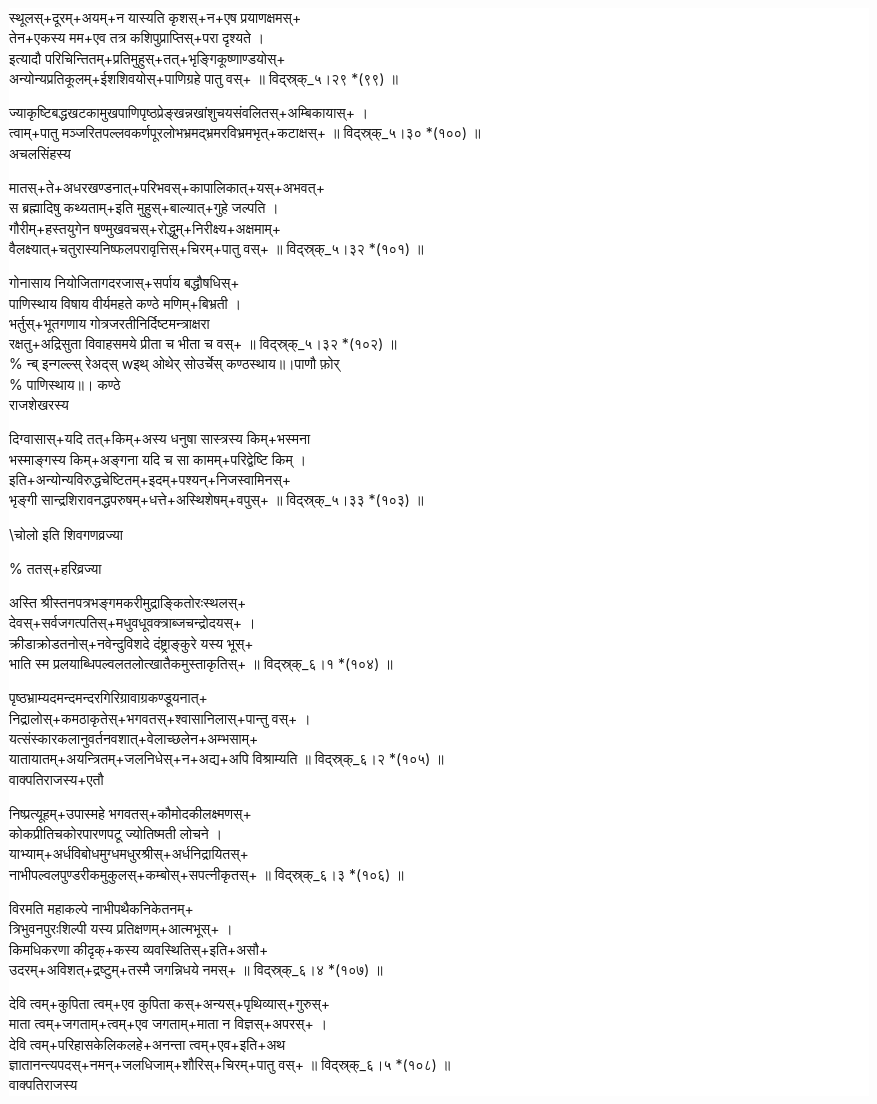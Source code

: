 स्थूलस्+दूरम्+अयम्+न यास्यति कृशस्+न+एष प्रयाणक्षमस्+  
तेन+एकस्य मम+एव तत्र कशिपुप्राप्तिस्+परा दृश्यते ।  
इत्यादौ परिचिन्तितम्+प्रतिमुहुस्+तत्+भृङ्गिकूष्णाण्डयोस्+  
अन्योन्यप्रतिकूलम्+ईशशिवयोस्+पाणिग्रहे पातु वस्+ ॥ विद्स्र्क्_५।२९ *(९९) ॥  
    
ज्याकृष्टिबद्धखटकामुखपाणिपृष्ठप्रेङ्खन्नखांशुचयसंवलितस्+अम्बिकायास्+ ।  
त्वाम्+पातु मञ्जरितपल्लवकर्णपूरलोभभ्रमद्भ्रमरविभ्रमभृत्+कटाक्षस्+ ॥ विद्स्र्क्_५।३० *(१००) ॥  
अचलसिंहस्य  
    
मातस्+ते+अधरखण्डनात्+परिभवस्+कापालिकात्+यस्+अभवत्+  
स ब्रह्मादिषु कथ्यताम्+इति मुहुस्+बाल्यात्+गुहे जल्पति ।  
गौरीम्+हस्तयुगेन षण्मुखवचस्+रोद्धुम्+निरीक्ष्य+अक्षमाम्+  
वैलक्ष्यात्+चतुरास्यनिष्फलपरावृत्तिस्+चिरम्+पातु वस्+ ॥ विद्स्र्क्_५।३२ *(१०१) ॥  
    
गोनासाय नियोजितागदरजास्+सर्पाय बद्धौषधिस्+  
पाणिस्थाय विषाय वीर्यमहते कण्ठे मणिम्+बिभ्रती ।  
भर्तुस्+भूतगणाय गोत्रजरतीनिर्दिष्टमन्त्राक्षरा  
रक्षतु+अद्रिसुता विवाहसमये प्रीता च भीता च वस्+ ॥ विद्स्र्क्_५।३२ *(१०२) ॥  
% न्ब् इन्गल्ल्स् रेअद्स् wइथ् ओथेर् सोउर्चेस् कण्ठस्थाय॥।पाणौ फ़ोर्  
% पाणिस्थाय॥। कण्ठे  
राजशेखरस्य  
    
दिग्वासास्+यदि तत्+किम्+अस्य धनुषा सास्त्रस्य किम्+भस्मना  
भस्माङ्गस्य किम्+अङ्गना यदि च सा कामम्+परिद्वेष्टि किम् ।  
इति+अन्योन्यविरुद्धचेष्टितम्+इदम्+पश्यन्+निजस्वामिनस्+  
भृङ्गी सान्द्रशिरावनद्धपरुषम्+धत्ते+अस्थिशेषम्+वपुस्+ ॥ विद्स्र्क्_५।३३ *(१०३) ॥  
    
\चोलो इति शिवगणव्रज्या  
    
% ततस्+हरिव्रज्या  
    
अस्ति श्रीस्तनपत्रभङ्गमकरीमुद्राङ्कितोरःस्थलस्+  
देवस्+सर्वजगत्पतिस्+मधुवधूवक्त्राब्जचन्द्रोदयस्+ ।  
क्रीडाक्रोडतनोस्+नवेन्दुविशदे दंष्ट्राङ्कुरे यस्य भूस्+  
भाति स्म प्रलयाब्धिपल्वलतलोत्खातैकमुस्ताकृतिस्+ ॥ विद्स्र्क्_६।१ *(१०४) ॥  
    
पृष्ठभ्राम्यदमन्दमन्दरगिरिग्रावाग्रकण्डूयनात्+  
निद्रालोस्+कमठाकृतेस्+भगवतस्+श्वासानिलास्+पान्तु वस्+ ।  
यत्संस्कारकलानुवर्तनवशात्+वेलाच्छलेन+अम्भसाम्+  
यातायातम्+अयन्त्रितम्+जलनिधेस्+न+अद्य+अपि विश्राम्यति ॥ विद्स्र्क्_६।२ *(१०५) ॥  
वाक्पतिराजस्य+एतौ  
    
निष्प्रत्यूहम्+उपास्महे भगवतस्+कौमोदकीलक्ष्मणस्+  
कोकप्रीतिचकोरपारणपटू ज्योतिष्मती लोचने ।  
याभ्याम्+अर्धविबोधमुग्धमधुरश्रीस्+अर्धनिद्रायितस्+  
नाभीपल्वलपुण्डरीकमुकुलस्+कम्बोस्+सपत्नीकृतस्+ ॥ विद्स्र्क्_६।३ *(१०६) ॥  
    
विरमति महाकल्पे नाभीपथैकनिकेतनम्+  
त्रिभुवनपुरःशिल्पी यस्य प्रतिक्षणम्+आत्मभूस्+ ।  
किमधिकरणा कीदृक्+कस्य व्यवस्थितिस्+इति+असौ+  
उदरम्+अविशत्+द्रष्टुम्+तस्मै जगन्निधये नमस्+ ॥ विद्स्र्क्_६।४ *(१०७) ॥  
    
देवि त्वम्+कुपिता त्वम्+एव कुपिता कस्+अन्यस्+पृथिव्यास्+गुरुस्+  
माता त्वम्+जगताम्+त्वम्+एव जगताम्+माता न विज्ञस्+अपरस्+ ।  
देवि त्वम्+परिहासकेलिकलहे+अनन्ता त्वम्+एव+इति+अथ  
ज्ञातानन्त्यपदस्+नमन्+जलधिजाम्+शौरिस्+चिरम्+पातु वस्+ ॥ विद्स्र्क्_६।५ *(१०८) ॥  
वाक्पतिराजस्य  
    